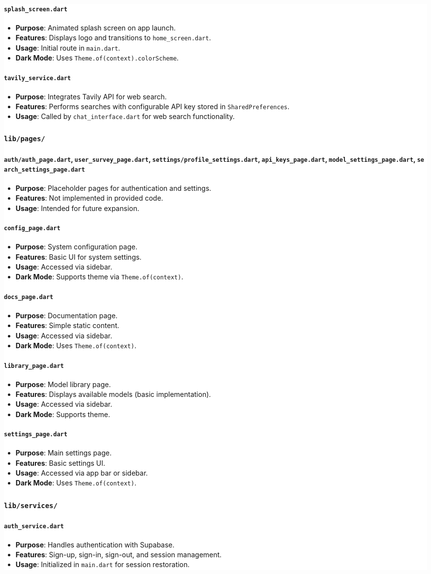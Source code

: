 #### `splash_screen.dart`
- **Purpose**: Animated splash screen on app launch.
- **Features**: Displays logo and transitions to `home_screen.dart`.
- **Usage**: Initial route in `main.dart`.
- **Dark Mode**: Uses `Theme.of(context).colorScheme`.

#### `tavily_service.dart`
- **Purpose**: Integrates Tavily API for web search.
- **Features**: Performs searches with configurable API key stored in `SharedPreferences`.
- **Usage**: Called by `chat_interface.dart` for web search functionality.

### `lib/pages/`

#### `auth/auth_page.dart`, `user_survey_page.dart`, `settings/profile_settings.dart`, `api_keys_page.dart`, `model_settings_page.dart`, `search_settings_page.dart`
- **Purpose**: Placeholder pages for authentication and settings.
- **Features**: Not implemented in provided code.
- **Usage**: Intended for future expansion.

#### `config_page.dart`
- **Purpose**: System configuration page.
- **Features**: Basic UI for system settings.
- **Usage**: Accessed via sidebar.
- **Dark Mode**: Supports theme via `Theme.of(context)`.

#### `docs_page.dart`
- **Purpose**: Documentation page.
- **Features**: Simple static content.
- **Usage**: Accessed via sidebar.
- **Dark Mode**: Uses `Theme.of(context)`.

#### `library_page.dart`
- **Purpose**: Model library page.
- **Features**: Displays available models (basic implementation).
- **Usage**: Accessed via sidebar.
- **Dark Mode**: Supports theme.

#### `settings_page.dart`
- **Purpose**: Main settings page.
- **Features**: Basic settings UI.
- **Usage**: Accessed via app bar or sidebar.
- **Dark Mode**: Uses `Theme.of(context)`.

### `lib/services/`

#### `auth_service.dart`
- **Purpose**: Handles authentication with Supabase.
- **Features**: Sign-up, sign-in, sign-out, and session management.
- **Usage**: Initialized in `main.dart` for session restoration.
